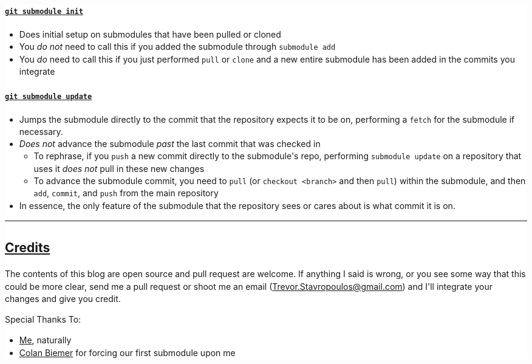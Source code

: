 #### [`git submodule init`](#git-submodule-init)

* Does initial setup on submodules that have been pulled or cloned
* You *do not* need to call this if you added the submodule through `submodule add`
* You *do* need to call this if you just performed `pull` or `clone` and a new entire submodule has been added in the commits you integrate

#### [`git submodule update`](#git-submodule-update)

* Jumps the submodule directly to the commit that the repository expects it to be on, performing a `fetch` for the submodule if necessary.
* *Does not* advance the submodule *past* the last commit that was checked in
  * To rephrase, if you `push` a new commit directly to the submodule's repo, performing `submodule update` on a repository that uses it *does not* pull in these new changes
  * To advance the submodule commit, you need to `pull` (or `checkout <branch>` and then `pull`) within the submodule, and then `add`, `commit`, and `push` from the main repository
* In essence, the only feature of the submodule that the repository sees or cares about is what commit it is on.

___

## [Credits](#credits)

The contents of this blog are open source and pull request are welcome.  If anything I said is wrong, or you see some way that this could be more clear, send me a pull request or shoot me an email (Trevor.Stavropoulos@gmail.com) and I'll integrate your changes and give you credit.

Special Thanks To:

* [Me](https://tstavropoulos.github.io), naturally
* [Colan Biemer](https://bi3mer.github.io/) for forcing our first submodule upon me
